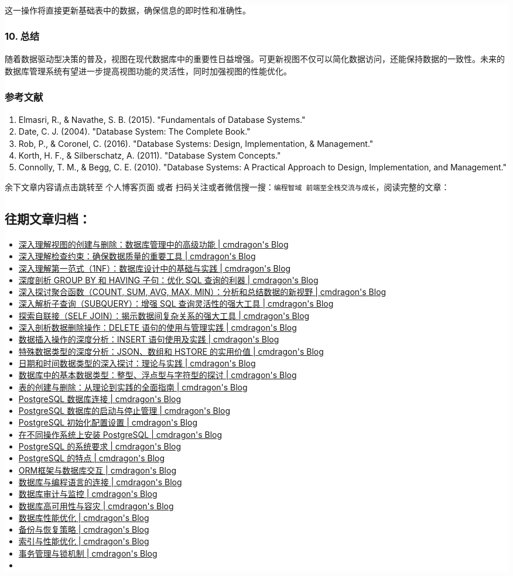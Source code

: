 这一操作将直接更新基础表中的数据，确保信息的即时性和准确性。

### 10. 总结

随着数据驱动型决策的普及，视图在现代数据库中的重要性日益增强。可更新视图不仅可以简化数据访问，还能保持数据的一致性。未来的数据库管理系统有望进一步提高视图功能的灵活性，同时加强视图的性能优化。

### 参考文献

1. Elmasri, R., & Navathe, S. B. (2015). "Fundamentals of Database Systems."
2. Date, C. J. (2004). "Database System: The Complete Book."
3. Rob, P., & Coronel, C. (2016). "Database Systems: Design, Implementation, & Management."
4. Korth, H. F., & Silberschatz, A. (2011). "Database System Concepts."
5. Connolly, T. M., & Begg, C. E. (2010). "Database Systems: A Practical Approach to Design, Implementation, and Management."


余下文章内容请点击跳转至 个人博客页面 或者 扫码关注或者微信搜一搜：`编程智域 前端至全栈交流与成长`，阅读完整的文章：

## 往期文章归档：

- [深入理解视图的创建与删除：数据库管理中的高级功能 | cmdragon's Blog](https://blog.cmdragon.cn/posts/9b26b52722c6/)
- [深入理解检查约束：确保数据质量的重要工具 | cmdragon's Blog](https://blog.cmdragon.cn/posts/16ef025755f4/)
- [深入理解第一范式（1NF）：数据库设计中的基础与实践 | cmdragon's Blog](https://blog.cmdragon.cn/posts/2502f62a9269/)
- [深度剖析 GROUP BY 和 HAVING 子句：优化 SQL 查询的利器 | cmdragon's Blog](https://blog.cmdragon.cn/posts/f25d0953b788/)
- [深入探讨聚合函数（COUNT, SUM, AVG, MAX, MIN）：分析和总结数据的新视野 | cmdragon's Blog](https://blog.cmdragon.cn/posts/3b32add59228/)
- [深入解析子查询（SUBQUERY）：增强 SQL 查询灵活性的强大工具 | cmdragon's Blog](https://blog.cmdragon.cn/posts/bd54a350919b/)
- [探索自联接（SELF JOIN）：揭示数据间复杂关系的强大工具 | cmdragon's Blog](https://blog.cmdragon.cn/posts/c8c1e1e771c8/)
- [深入剖析数据删除操作：DELETE 语句的使用与管理实践 | cmdragon's Blog](https://blog.cmdragon.cn/posts/dee02a2f5aaf/)
- [数据插入操作的深度分析：INSERT 语句使用及实践 | cmdragon's Blog](https://blog.cmdragon.cn/posts/0dc2dad5d4ac/)
- [特殊数据类型的深度分析：JSON、数组和 HSTORE 的实用价值 | cmdragon's Blog](https://blog.cmdragon.cn/posts/8bedc4dce31a/)
- [日期和时间数据类型的深入探讨：理论与实践 | cmdragon's Blog](https://blog.cmdragon.cn/posts/a9db60979174/)
- [数据库中的基本数据类型：整型、浮点型与字符型的探讨 | cmdragon's Blog](https://blog.cmdragon.cn/posts/c7ab4c1e95ea/)
- [表的创建与删除：从理论到实践的全面指南 | cmdragon's Blog](https://blog.cmdragon.cn/posts/b6023fb576cb/)
- [PostgreSQL 数据库连接 | cmdragon's Blog](https://blog.cmdragon.cn/posts/368dea7b1401/)
- [PostgreSQL 数据库的启动与停止管理 | cmdragon's Blog](https://blog.cmdragon.cn/posts/118103fa7e1b/)
- [PostgreSQL 初始化配置设置 | cmdragon's Blog](https://blog.cmdragon.cn/posts/087f8fad6f6b/)
- [在不同操作系统上安装 PostgreSQL | cmdragon's Blog](https://blog.cmdragon.cn/posts/ebcae8970bd1/)
- [PostgreSQL 的系统要求 | cmdragon's Blog](https://blog.cmdragon.cn/posts/fbc881562406/)
- [PostgreSQL 的特点 | cmdragon's Blog](https://blog.cmdragon.cn/posts/460161ea1fb7/)
- [ORM框架与数据库交互 | cmdragon's Blog](https://blog.cmdragon.cn/posts/461e7d030710/)
- [数据库与编程语言的连接 | cmdragon's Blog](https://blog.cmdragon.cn/posts/62cc5ce768cb/)
- [数据库审计与监控 | cmdragon's Blog](https://blog.cmdragon.cn/posts/b43392b9088f/)
- [数据库高可用性与容灾 | cmdragon's Blog](https://blog.cmdragon.cn/posts/a93af3924801/)
- [数据库性能优化 | cmdragon's Blog](https://blog.cmdragon.cn/posts/eb7202efbdae/)
- [备份与恢复策略 | cmdragon's Blog](https://blog.cmdragon.cn/posts/0f3edf9550ac/)
- [索引与性能优化 | cmdragon's Blog](https://blog.cmdragon.cn/posts/0fd4e9a4123a/)
- [事务管理与锁机制 | cmdragon's Blog](https://blog.cmdragon.cn/posts/21e8e33b5a0c/)
-

